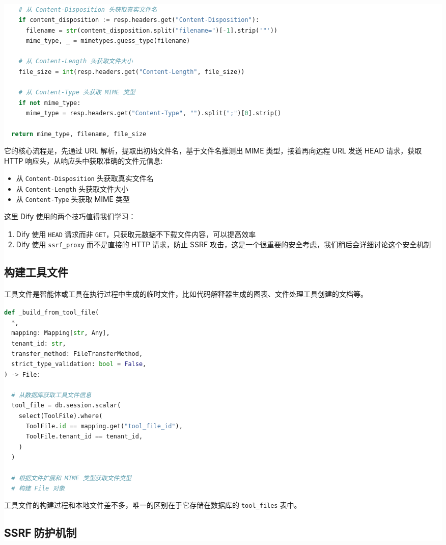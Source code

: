 ```python
    # 从 Content-Disposition 头获取真实文件名
    if content_disposition := resp.headers.get("Content-Disposition"):
      filename = str(content_disposition.split("filename=")[-1].strip('"'))
      mime_type, _ = mimetypes.guess_type(filename)

    # 从 Content-Length 头获取文件大小
    file_size = int(resp.headers.get("Content-Length", file_size))

    # 从 Content-Type 头获取 MIME 类型
    if not mime_type:
      mime_type = resp.headers.get("Content-Type", "").split(";")[0].strip()

  return mime_type, filename, file_size
```

它的核心流程是，先通过 URL 解析，提取出初始文件名，基于文件名推测出 MIME 类型，接着再向远程 URL 发送 HEAD 请求，获取 HTTP 响应头，从响应头中获取准确的文件元信息:

* 从 `Content-Disposition` 头获取真实文件名
* 从 `Content-Length` 头获取文件大小
* 从 `Content-Type` 头获取 MIME 类型

这里 Dify 使用的两个技巧值得我们学习：

1. Dify 使用 `HEAD` 请求而非 `GET`，只获取元数据不下载文件内容，可以提高效率
2. Dify 使用 `ssrf_proxy` 而不是直接的 HTTP 请求，防止 SSRF 攻击，这是一个很重要的安全考虑，我们稍后会详细讨论这个安全机制

## 构建工具文件

工具文件是智能体或工具在执行过程中生成的临时文件，比如代码解释器生成的图表、文件处理工具创建的文档等。

```python
def _build_from_tool_file(
  *,
  mapping: Mapping[str, Any],
  tenant_id: str,
  transfer_method: FileTransferMethod,
  strict_type_validation: bool = False,
) -> File:

  # 从数据库获取工具文件信息
  tool_file = db.session.scalar(
    select(ToolFile).where(
      ToolFile.id == mapping.get("tool_file_id"),
      ToolFile.tenant_id == tenant_id,
    )
  )

  # 根据文件扩展和 MIME 类型获取文件类型
  # 构建 File 对象
```

工具文件的构建过程和本地文件差不多，唯一的区别在于它存储在数据库的 `tool_files` 表中。

## SSRF 防护机制

